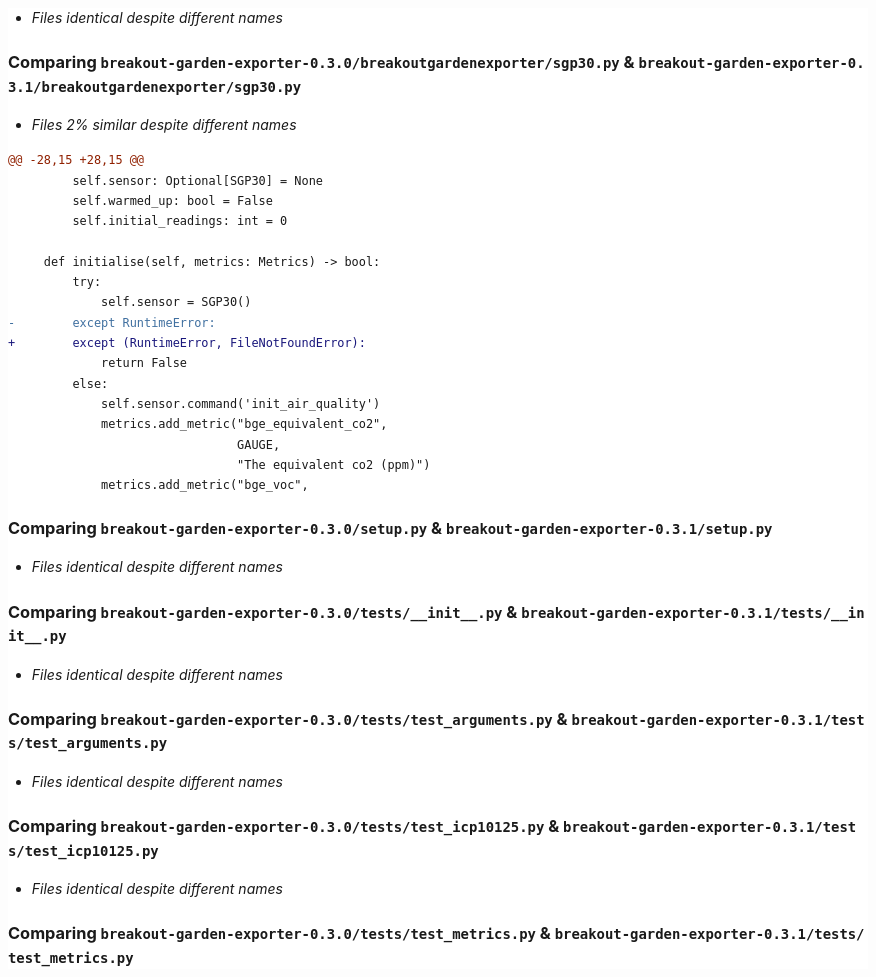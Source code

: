  * *Files identical despite different names*

### Comparing `breakout-garden-exporter-0.3.0/breakoutgardenexporter/sgp30.py` & `breakout-garden-exporter-0.3.1/breakoutgardenexporter/sgp30.py`

 * *Files 2% similar despite different names*

```diff
@@ -28,15 +28,15 @@
         self.sensor: Optional[SGP30] = None
         self.warmed_up: bool = False
         self.initial_readings: int = 0
 
     def initialise(self, metrics: Metrics) -> bool:
         try:
             self.sensor = SGP30()
-        except RuntimeError:
+        except (RuntimeError, FileNotFoundError):
             return False
         else:
             self.sensor.command('init_air_quality')
             metrics.add_metric("bge_equivalent_co2",
                                GAUGE,
                                "The equivalent co2 (ppm)")
             metrics.add_metric("bge_voc",
```

### Comparing `breakout-garden-exporter-0.3.0/setup.py` & `breakout-garden-exporter-0.3.1/setup.py`

 * *Files identical despite different names*

### Comparing `breakout-garden-exporter-0.3.0/tests/__init__.py` & `breakout-garden-exporter-0.3.1/tests/__init__.py`

 * *Files identical despite different names*

### Comparing `breakout-garden-exporter-0.3.0/tests/test_arguments.py` & `breakout-garden-exporter-0.3.1/tests/test_arguments.py`

 * *Files identical despite different names*

### Comparing `breakout-garden-exporter-0.3.0/tests/test_icp10125.py` & `breakout-garden-exporter-0.3.1/tests/test_icp10125.py`

 * *Files identical despite different names*

### Comparing `breakout-garden-exporter-0.3.0/tests/test_metrics.py` & `breakout-garden-exporter-0.3.1/tests/test_metrics.py`
